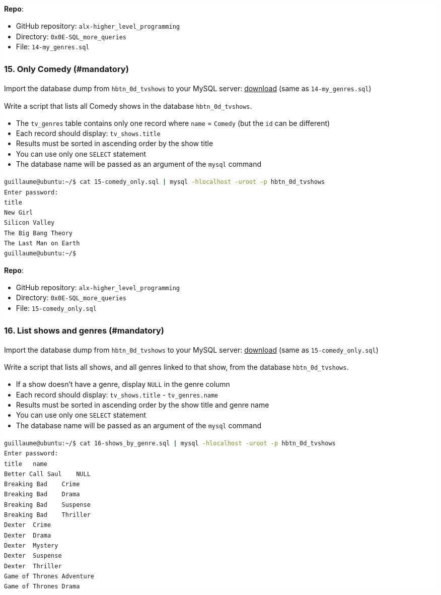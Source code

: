 **Repo**:

- GitHub repository: `alx-higher_level_programming`
- Directory: `0x0E-SQL_more_queries`
- File: `14-my_genres.sql`

### 15. Only Comedy (#mandatory)

Import the database dump from `hbtn_0d_tvshows` to your MySQL server: [download](https://s3.amazonaws.com/intranet-projects-files/holbertonschool-higher-level_programming+/274/hbtn_0d_tvshows.sql) (same as `14-my_genres.sql`)

Write a script that lists all Comedy shows in the database `hbtn_0d_tvshows`.

- The `tv_genres` table contains only one record where `name` = `Comedy` (but the `id` can be different)
- Each record should display: `tv_shows.title`
- Results must be sorted in ascending order by the show title
- You can use only one `SELECT` statement
- The database name will be passed as an argument of the `mysql` command

```Bash
guillaume@ubuntu:~/$ cat 15-comedy_only.sql | mysql -hlocalhost -uroot -p hbtn_0d_tvshows
Enter password:
title
New Girl
Silicon Valley
The Big Bang Theory
The Last Man on Earth
guillaume@ubuntu:~/$
```

**Repo**:

- GitHub repository: `alx-higher_level_programming`
- Directory: `0x0E-SQL_more_queries`
- File: `15-comedy_only.sql`

### 16. List shows and genres (#mandatory)

Import the database dump from `hbtn_0d_tvshows` to your MySQL server: [download](https://s3.amazonaws.com/intranet-projects-files/holbertonschool-higher-level_programming+/274/hbtn_0d_tvshows.sql) (same as `15-comedy_only.sql`)

Write a script that lists all shows, and all genres linked to that show, from the database `hbtn_0d_tvshows`.

- If a show doesn’t have a genre, display `NULL` in the genre column
- Each record should display: `tv_shows.title` - `tv_genres.name`
- Results must be sorted in ascending order by the show title and genre name
- You can use only one `SELECT` statement
- The database name will be passed as an argument of the `mysql` command

```Bash
guillaume@ubuntu:~/$ cat 16-shows_by_genre.sql | mysql -hlocalhost -uroot -p hbtn_0d_tvshows
Enter password:
title   name
Better Call Saul    NULL
Breaking Bad    Crime
Breaking Bad    Drama
Breaking Bad    Suspense
Breaking Bad    Thriller
Dexter  Crime
Dexter  Drama
Dexter  Mystery
Dexter  Suspense
Dexter  Thriller
Game of Thrones Adventure
Game of Thrones Drama
```